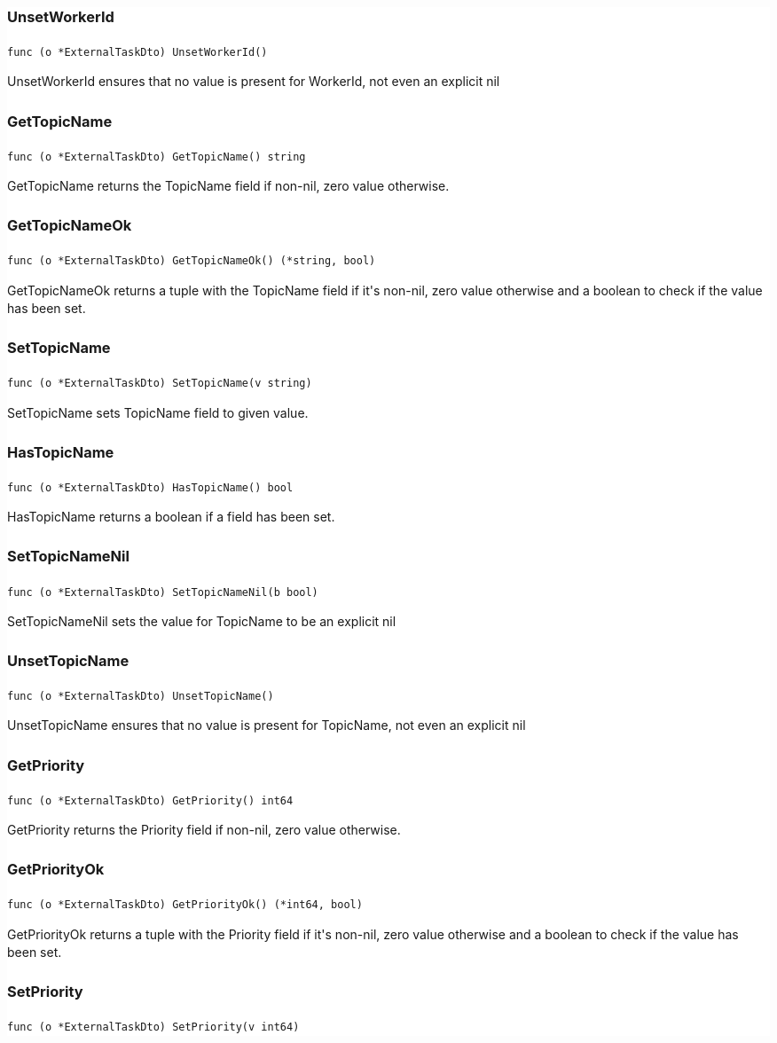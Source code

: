 ### UnsetWorkerId
`func (o *ExternalTaskDto) UnsetWorkerId()`

UnsetWorkerId ensures that no value is present for WorkerId, not even an explicit nil
### GetTopicName

`func (o *ExternalTaskDto) GetTopicName() string`

GetTopicName returns the TopicName field if non-nil, zero value otherwise.

### GetTopicNameOk

`func (o *ExternalTaskDto) GetTopicNameOk() (*string, bool)`

GetTopicNameOk returns a tuple with the TopicName field if it's non-nil, zero value otherwise
and a boolean to check if the value has been set.

### SetTopicName

`func (o *ExternalTaskDto) SetTopicName(v string)`

SetTopicName sets TopicName field to given value.

### HasTopicName

`func (o *ExternalTaskDto) HasTopicName() bool`

HasTopicName returns a boolean if a field has been set.

### SetTopicNameNil

`func (o *ExternalTaskDto) SetTopicNameNil(b bool)`

 SetTopicNameNil sets the value for TopicName to be an explicit nil

### UnsetTopicName
`func (o *ExternalTaskDto) UnsetTopicName()`

UnsetTopicName ensures that no value is present for TopicName, not even an explicit nil
### GetPriority

`func (o *ExternalTaskDto) GetPriority() int64`

GetPriority returns the Priority field if non-nil, zero value otherwise.

### GetPriorityOk

`func (o *ExternalTaskDto) GetPriorityOk() (*int64, bool)`

GetPriorityOk returns a tuple with the Priority field if it's non-nil, zero value otherwise
and a boolean to check if the value has been set.

### SetPriority

`func (o *ExternalTaskDto) SetPriority(v int64)`
